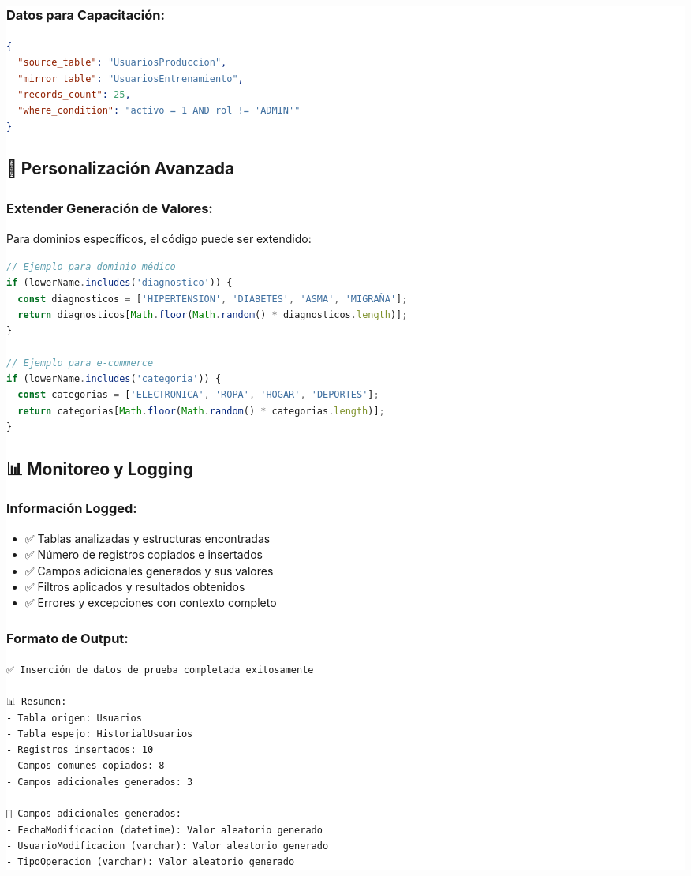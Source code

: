 ### Datos para Capacitación:
```json
{
  "source_table": "UsuariosProduccion",
  "mirror_table": "UsuariosEntrenamiento",
  "records_count": 25,
  "where_condition": "activo = 1 AND rol != 'ADMIN'"
}
```

## 🔧 Personalización Avanzada

### Extender Generación de Valores:
Para dominios específicos, el código puede ser extendido:

```typescript
// Ejemplo para dominio médico
if (lowerName.includes('diagnostico')) {
  const diagnosticos = ['HIPERTENSION', 'DIABETES', 'ASMA', 'MIGRAÑA'];
  return diagnosticos[Math.floor(Math.random() * diagnosticos.length)];
}

// Ejemplo para e-commerce
if (lowerName.includes('categoria')) {
  const categorias = ['ELECTRONICA', 'ROPA', 'HOGAR', 'DEPORTES'];
  return categorias[Math.floor(Math.random() * categorias.length)];
}
```

## 📊 Monitoreo y Logging

### Información Logged:
- ✅ Tablas analizadas y estructuras encontradas
- ✅ Número de registros copiados e insertados  
- ✅ Campos adicionales generados y sus valores
- ✅ Filtros aplicados y resultados obtenidos
- ✅ Errores y excepciones con contexto completo

### Formato de Output:
```
✅ Inserción de datos de prueba completada exitosamente

📊 Resumen:
- Tabla origen: Usuarios
- Tabla espejo: HistorialUsuarios  
- Registros insertados: 10
- Campos comunes copiados: 8
- Campos adicionales generados: 3

🔧 Campos adicionales generados:
- FechaModificacion (datetime): Valor aleatorio generado
- UsuarioModificacion (varchar): Valor aleatorio generado
- TipoOperacion (varchar): Valor aleatorio generado
```
